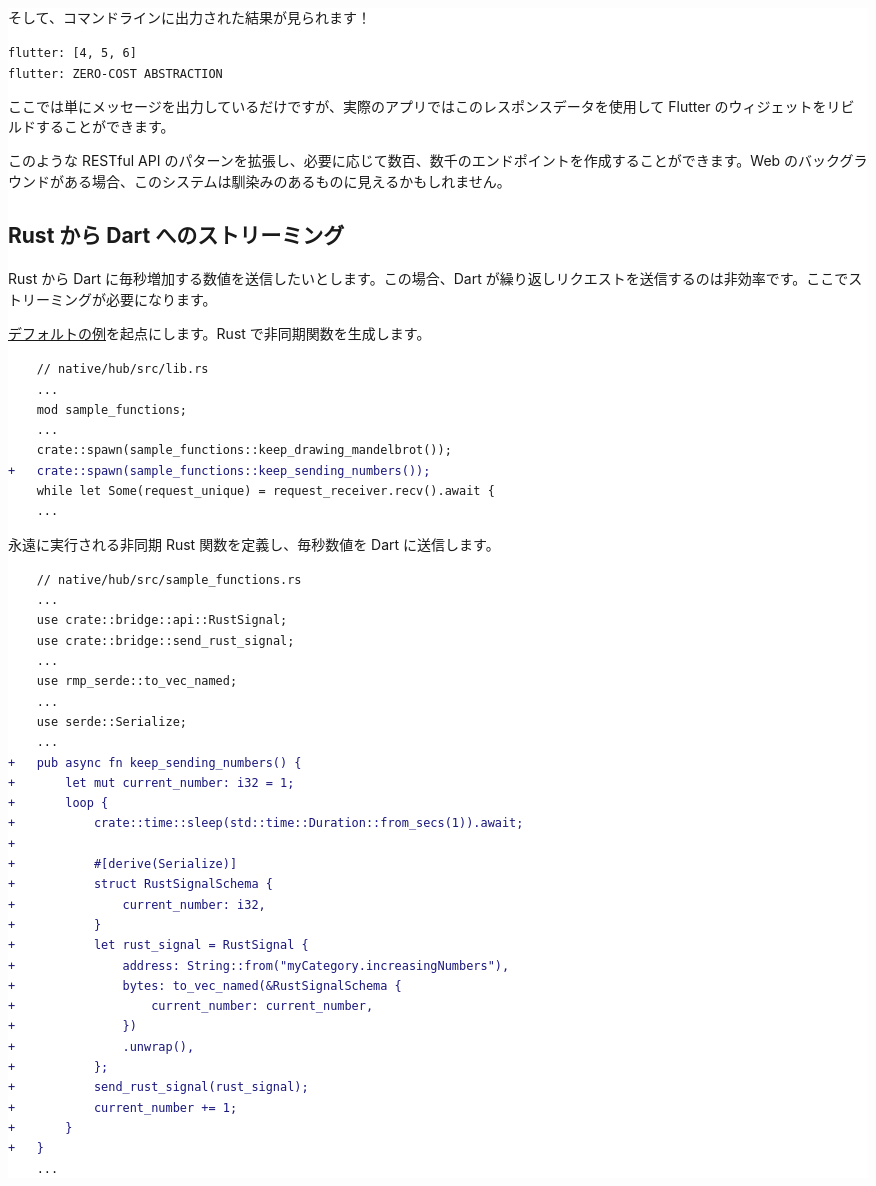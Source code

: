 そして、コマンドラインに出力された結果が見られます！

```
flutter: [4, 5, 6]
flutter: ZERO-COST ABSTRACTION
```

ここでは単にメッセージを出力しているだけですが、実際のアプリではこのレスポンスデータを使用して Flutter のウィジェットをリビルドすることができます。

このような RESTful API のパターンを拡張し、必要に応じて数百、数千のエンドポイントを作成することができます。Web のバックグラウンドがある場合、このシステムは馴染みのあるものに見えるかもしれません。

## Rust から Dart へのストリーミング

Rust から Dart に毎秒増加する数値を送信したいとします。この場合、Dart が繰り返しリクエストを送信するのは非効率です。ここでストリーミングが必要になります。

[デフォルトの例](https://github.com/cunarist/rust-in-flutter/tree/main/example)を起点にします。Rust で非同期関数を生成します。

```diff
    // native/hub/src/lib.rs
    ...
    mod sample_functions;
    ...
    crate::spawn(sample_functions::keep_drawing_mandelbrot());
+   crate::spawn(sample_functions::keep_sending_numbers());
    while let Some(request_unique) = request_receiver.recv().await {
    ...
```

永遠に実行される非同期 Rust 関数を定義し、毎秒数値を Dart に送信します。

```diff
    // native/hub/src/sample_functions.rs
    ...
    use crate::bridge::api::RustSignal;
    use crate::bridge::send_rust_signal;
    ...
    use rmp_serde::to_vec_named;
    ...
    use serde::Serialize;
    ...
+   pub async fn keep_sending_numbers() {
+       let mut current_number: i32 = 1;
+       loop {
+           crate::time::sleep(std::time::Duration::from_secs(1)).await;
+
+           #[derive(Serialize)]
+           struct RustSignalSchema {
+               current_number: i32,
+           }
+           let rust_signal = RustSignal {
+               address: String::from("myCategory.increasingNumbers"),
+               bytes: to_vec_named(&RustSignalSchema {
+                   current_number: current_number,
+               })
+               .unwrap(),
+           };
+           send_rust_signal(rust_signal);
+           current_number += 1;
+       }
+   }
    ...
```
